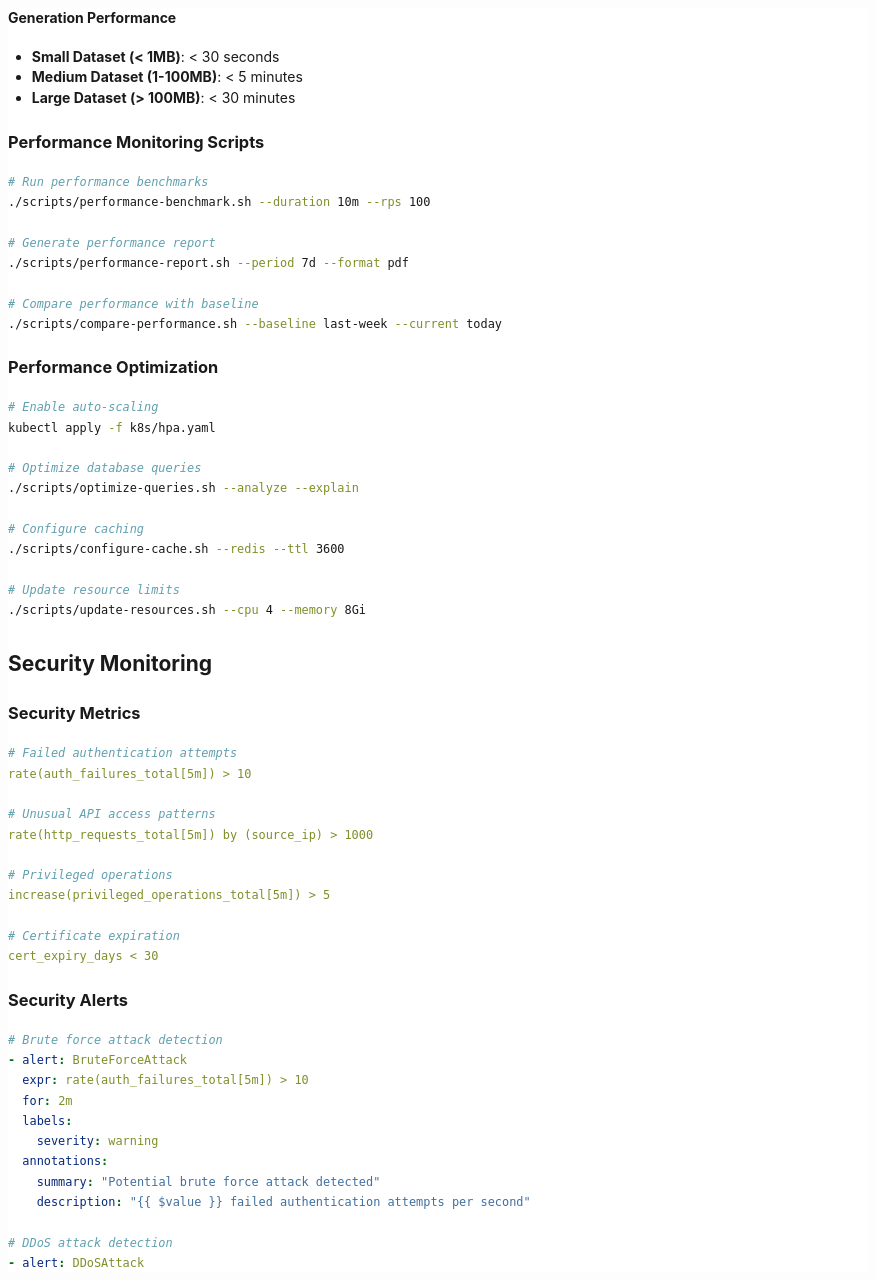 #### Generation Performance
- **Small Dataset (< 1MB)**: < 30 seconds
- **Medium Dataset (1-100MB)**: < 5 minutes
- **Large Dataset (> 100MB)**: < 30 minutes

### Performance Monitoring Scripts
```bash
# Run performance benchmarks
./scripts/performance-benchmark.sh --duration 10m --rps 100

# Generate performance report
./scripts/performance-report.sh --period 7d --format pdf

# Compare performance with baseline
./scripts/compare-performance.sh --baseline last-week --current today
```

### Performance Optimization
```bash
# Enable auto-scaling
kubectl apply -f k8s/hpa.yaml

# Optimize database queries
./scripts/optimize-queries.sh --analyze --explain

# Configure caching
./scripts/configure-cache.sh --redis --ttl 3600

# Update resource limits
./scripts/update-resources.sh --cpu 4 --memory 8Gi
```

## Security Monitoring

### Security Metrics
```yaml
# Failed authentication attempts
rate(auth_failures_total[5m]) > 10

# Unusual API access patterns
rate(http_requests_total[5m]) by (source_ip) > 1000

# Privileged operations
increase(privileged_operations_total[5m]) > 5

# Certificate expiration
cert_expiry_days < 30
```

### Security Alerts
```yaml
# Brute force attack detection
- alert: BruteForceAttack
  expr: rate(auth_failures_total[5m]) > 10
  for: 2m
  labels:
    severity: warning
  annotations:
    summary: "Potential brute force attack detected"
    description: "{{ $value }} failed authentication attempts per second"

# DDoS attack detection
- alert: DDoSAttack
```